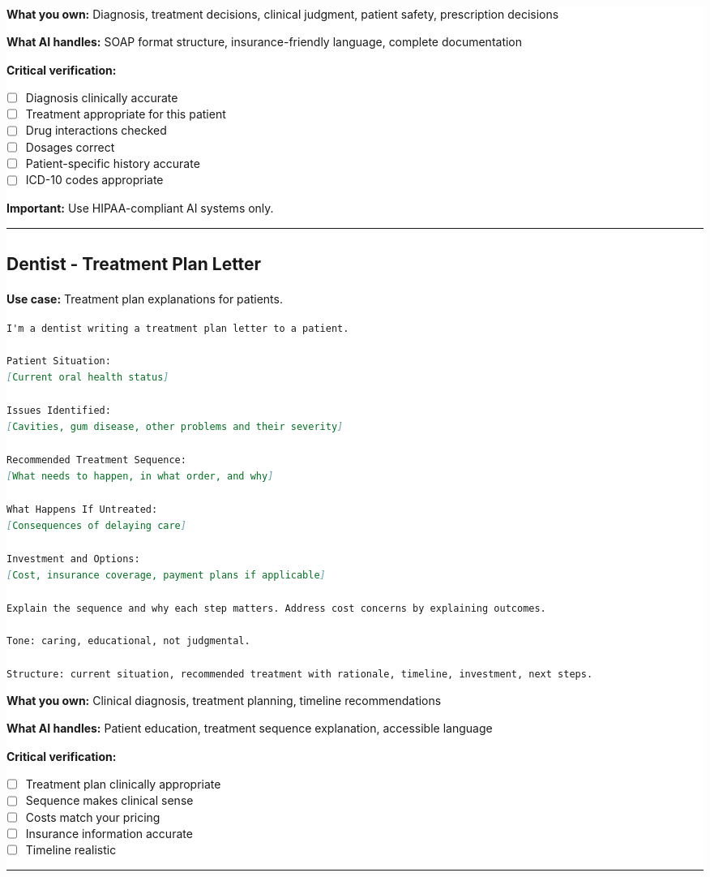 **What you own:** Diagnosis, treatment decisions, clinical judgment, patient safety, prescription decisions

**What AI handles:** SOAP format structure, insurance-friendly language, complete documentation

**Critical verification:**

- [ ] Diagnosis clinically accurate
- [ ] Treatment appropriate for this patient
- [ ] Drug interactions checked
- [ ] Dosages correct
- [ ] Patient-specific history accurate
- [ ] ICD-10 codes appropriate

**Important:** Use HIPAA-compliant AI systems only.

---


## Dentist - Treatment Plan Letter

**Use case:** Treatment plan explanations for patients.

```markdown
I'm a dentist writing a treatment plan letter to a patient.

Patient Situation:
[Current oral health status]

Issues Identified:
[Cavities, gum disease, other problems and their severity]

Recommended Treatment Sequence:
[What needs to happen, in what order, and why]

What Happens If Untreated:
[Consequences of delaying care]

Investment and Options:
[Cost, insurance coverage, payment plans if applicable]

Explain the sequence and why each step matters. Address cost concerns by explaining outcomes.

Tone: caring, educational, not judgmental.

Structure: current situation, recommended treatment with rationale, timeline, investment, next steps.
```

**What you own:** Clinical diagnosis, treatment planning, timeline recommendations

**What AI handles:** Patient education, treatment sequence explanation, accessible language

**Critical verification:**

- [ ] Treatment plan clinically appropriate
- [ ] Sequence makes clinical sense
- [ ] Costs match your pricing
- [ ] Insurance information accurate
- [ ] Timeline realistic

---